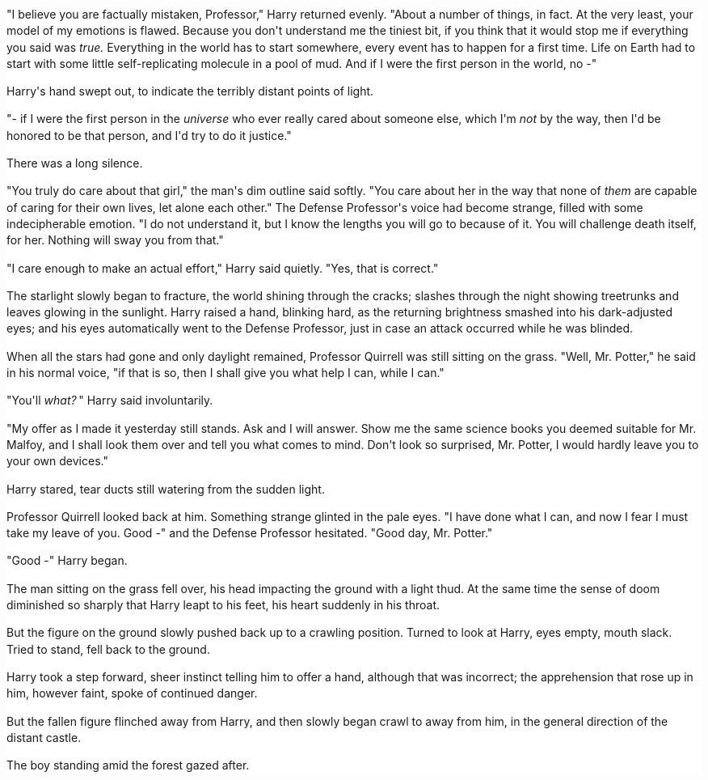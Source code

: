 "I believe you are factually mistaken, Professor," Harry returned evenly. "About a number of things, in fact. At the very least, your model of my emotions is flawed. Because you don't understand me the tiniest bit, if you think that it would stop me if everything you said was *true.* Everything in the world has to start somewhere, every event has to happen for a first time. Life on Earth had to start with some little self-replicating molecule in a pool of mud. And if I were the first person in the world, no -"

Harry's hand swept out, to indicate the terribly distant points of light.

"- if I were the first person in the *universe* who ever really cared about someone else, which I'm *not* by the way, then I'd be honored to be that person, and I'd try to do it justice."

There was a long silence.

"You truly do care about that girl," the man's dim outline said softly. "You care about her in the way that none of *them* are capable of caring for their own lives, let alone each other." The Defense Professor's voice had become strange, filled with some indecipherable emotion. "I do not understand it, but I know the lengths you will go to because of it. You will challenge death itself, for her. Nothing will sway you from that."

"I care enough to make an actual effort," Harry said quietly. "Yes, that is correct."

The starlight slowly began to fracture, the world shining through the cracks; slashes through the night showing treetrunks and leaves glowing in the sunlight. Harry raised a hand, blinking hard, as the returning brightness smashed into his dark-adjusted eyes; and his eyes automatically went to the Defense Professor, just in case an attack occurred while he was blinded.

When all the stars had gone and only daylight remained, Professor Quirrell was still sitting on the grass. "Well, Mr. Potter," he said in his normal voice, "if that is so, then I shall give you what help I can, while I can."

"You'll *what?* " Harry said involuntarily.

"My offer as I made it yesterday still stands. Ask and I will answer. Show me the same science books you deemed suitable for Mr. Malfoy, and I shall look them over and tell you what comes to mind. Don't look so surprised, Mr. Potter, I would hardly leave you to your own devices."

Harry stared, tear ducts still watering from the sudden light.

Professor Quirrell looked back at him. Something strange glinted in the pale eyes. "I have done what I can, and now I fear I must take my leave of you. Good -" and the Defense Professor hesitated. "Good day, Mr. Potter."

"Good -" Harry began.

The man sitting on the grass fell over, his head impacting the ground with a light thud. At the same time the sense of doom diminished so sharply that Harry leapt to his feet, his heart suddenly in his throat.

But the figure on the ground slowly pushed back up to a crawling position. Turned to look at Harry, eyes empty, mouth slack. Tried to stand, fell back to the ground.

Harry took a step forward, sheer instinct telling him to offer a hand, although that was incorrect; the apprehension that rose up in him, however faint, spoke of continued danger.

But the fallen figure flinched away from Harry, and then slowly began crawl to away from him, in the general direction of the distant castle.

The boy standing amid the forest gazed after.

